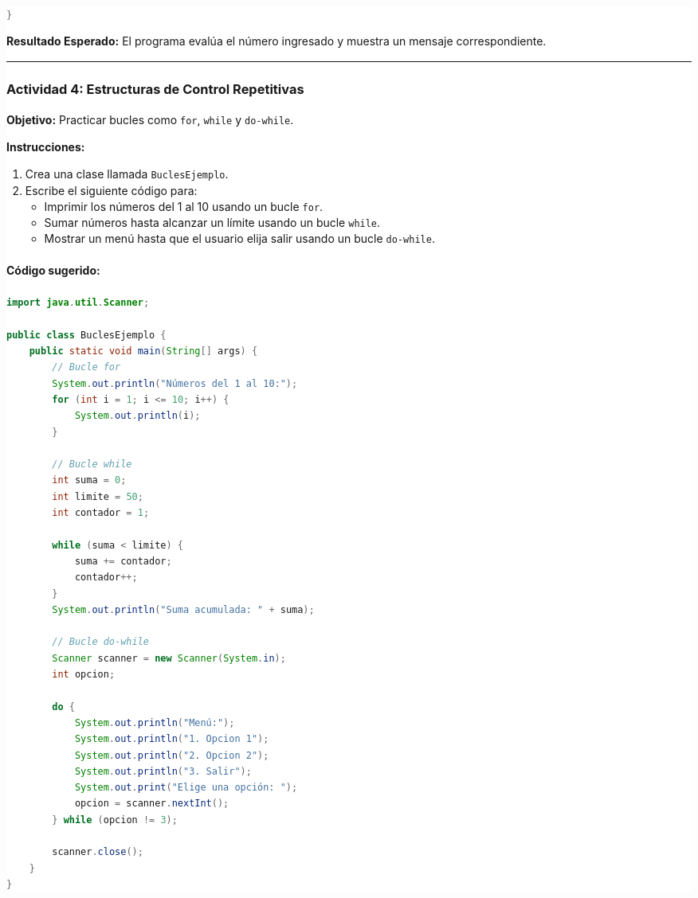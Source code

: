 ```java
}
```

**Resultado Esperado:** El programa evalúa el número ingresado y muestra un mensaje correspondiente.

---

### Actividad 4: Estructuras de Control Repetitivas
**Objetivo:** Practicar bucles como `for`, `while` y `do-while`.

**Instrucciones:**
1. Crea una clase llamada `BuclesEjemplo`.
2. Escribe el siguiente código para:
   - Imprimir los números del 1 al 10 usando un bucle `for`.
   - Sumar números hasta alcanzar un límite usando un bucle `while`.
   - Mostrar un menú hasta que el usuario elija salir usando un bucle `do-while`.

#### Código sugerido:
```java
import java.util.Scanner;

public class BuclesEjemplo {
    public static void main(String[] args) {
        // Bucle for
        System.out.println("Números del 1 al 10:");
        for (int i = 1; i <= 10; i++) {
            System.out.println(i);
        }

        // Bucle while
        int suma = 0;
        int limite = 50;
        int contador = 1;

        while (suma < limite) {
            suma += contador;
            contador++;
        }
        System.out.println("Suma acumulada: " + suma);

        // Bucle do-while
        Scanner scanner = new Scanner(System.in);
        int opcion;

        do {
            System.out.println("Menú:");
            System.out.println("1. Opcion 1");
            System.out.println("2. Opcion 2");
            System.out.println("3. Salir");
            System.out.print("Elige una opción: ");
            opcion = scanner.nextInt();
        } while (opcion != 3);

        scanner.close();
    }
}
```

